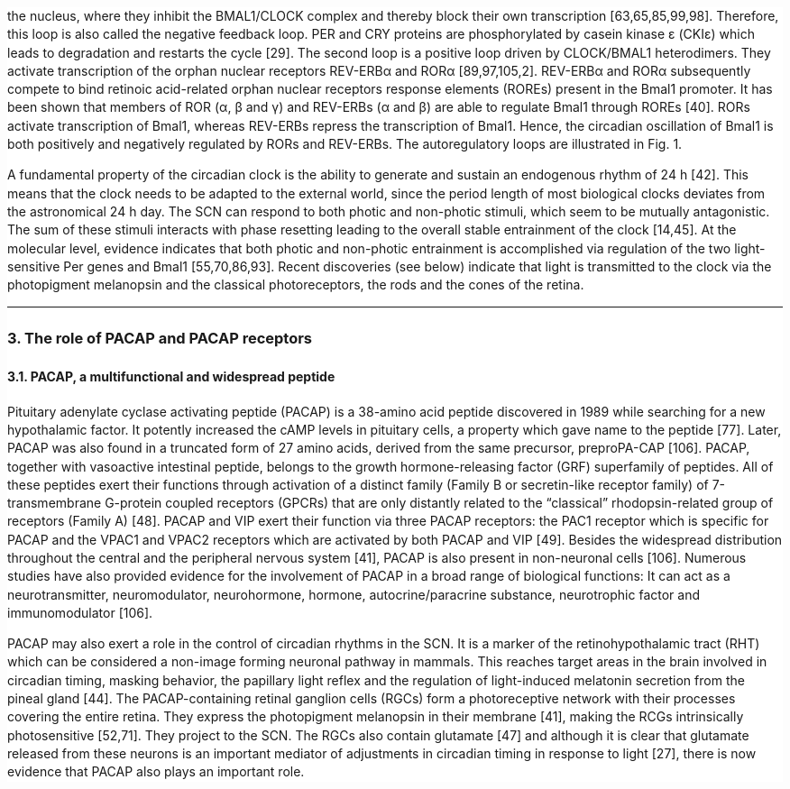 the nucleus, where they inhibit the BMAL1/CLOCK complex and thereby block their own transcription [63,65,85,99,98]. Therefore, this loop is also called the negative feedback loop. PER and CRY proteins are phosphorylated by casein kinase ε (CKIε) which leads to degradation and restarts the cycle [29]. The second loop is a positive loop driven by CLOCK/BMAL1 heterodimers. They activate transcription of the orphan nuclear receptors REV-ERBα and RORα [89,97,105,2]. REV-ERBα and RORα subsequently compete to bind retinoic acid-related orphan nuclear receptors response elements (ROREs) present in the Bmal1 promoter. It has been shown that members of ROR (α, β and γ) and REV-ERBs (α and β) are able to regulate Bmal1 through ROREs [40]. RORs activate transcription of Bmal1, whereas REV-ERBs repress the transcription of Bmal1. Hence, the circadian oscillation of Bmal1 is both positively and negatively regulated by RORs and REV-ERBs. The autoregulatory loops are illustrated in Fig. 1.

A fundamental property of the circadian clock is the ability to generate and sustain an endogenous rhythm of 24 h [42]. This means that the clock needs to be adapted to the external world, since the period length of most biological clocks deviates from the astronomical 24 h day. The SCN can respond to both photic and non-photic stimuli, which seem to be mutually antagonistic. The sum of these stimuli interacts with phase resetting leading to the overall stable entrainment of the clock [14,45]. At the molecular level, evidence indicates that both photic and non-photic entrainment is accomplished via regulation of the two light-sensitive Per genes and Bmal1 [55,70,86,93]. Recent discoveries (see below) indicate that light is transmitted to the clock via the photopigment melanopsin and the classical photoreceptors, the rods and the cones of the retina.

---

### 3. The role of PACAP and PACAP receptors

#### 3.1. PACAP, a multifunctional and widespread peptide

Pituitary adenylate cyclase activating peptide (PACAP) is a 38-amino acid peptide discovered in 1989 while searching for a new hypothalamic factor. It potently increased the cAMP levels in pituitary cells, a property which gave name to the peptide [77]. Later, PACAP was also found in a truncated form of 27 amino acids, derived from the same precursor, preproPA-CAP [106]. PACAP, together with vasoactive intestinal peptide, belongs to the growth hormone-releasing factor (GRF) superfamily of peptides. All of these peptides exert their functions through activation of a distinct family (Family B or secretin-like receptor family) of 7-transmembrane G-protein coupled receptors (GPCRs) that are only distantly related to the “classical” rhodopsin-related group of receptors (Family A) [48]. PACAP and VIP exert their function via three PACAP receptors: the PAC1 receptor which is specific for PACAP and the VPAC1 and VPAC2 receptors which are activated by both PACAP and VIP [49]. Besides the widespread distribution throughout the central and the peripheral nervous system [41], PACAP is also present in non-neuronal cells [106]. Numerous studies have also provided evidence for the involvement of PACAP in a broad range of biological functions: It can act as a neurotransmitter, neuromodulator, neurohormone, hormone, autocrine/paracrine substance, neurotrophic factor and immunomodulator [106].

PACAP may also exert a role in the control of circadian rhythms in the SCN. It is a marker of the retinohypothalamic tract (RHT) which can be considered a non-image forming neuronal pathway in mammals. This reaches target areas in the brain involved in circadian timing, masking behavior, the papillary light reflex and the regulation of light-induced melatonin secretion from the pineal gland [44]. The PACAP-containing retinal ganglion cells (RGCs) form a photoreceptive network with their processes covering the entire retina. They express the photopigment melanopsin in their membrane [41], making the RCGs intrinsically photosensitive [52,71]. They project to the SCN. The RGCs also contain glutamate [47] and although it is clear that glutamate released from these neurons is an important mediator of adjustments in circadian timing in response to light [27], there is now evidence that PACAP also plays an important role.
